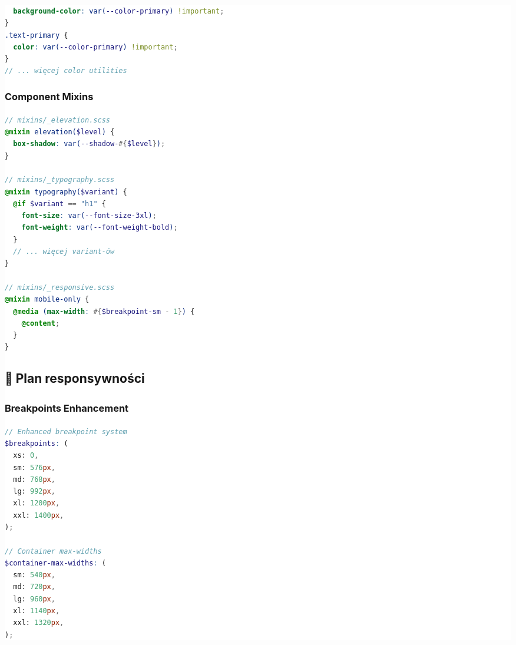 ```scss
  background-color: var(--color-primary) !important;
}
.text-primary {
  color: var(--color-primary) !important;
}
// ... więcej color utilities
```

### Component Mixins

```scss
// mixins/_elevation.scss
@mixin elevation($level) {
  box-shadow: var(--shadow-#{$level});
}

// mixins/_typography.scss
@mixin typography($variant) {
  @if $variant == "h1" {
    font-size: var(--font-size-3xl);
    font-weight: var(--font-weight-bold);
  }
  // ... więcej variant-ów
}

// mixins/_responsive.scss
@mixin mobile-only {
  @media (max-width: #{$breakpoint-sm - 1}) {
    @content;
  }
}
```

## 📱 Plan responsywności

### Breakpoints Enhancement

```scss
// Enhanced breakpoint system
$breakpoints: (
  xs: 0,
  sm: 576px,
  md: 768px,
  lg: 992px,
  xl: 1200px,
  xxl: 1400px,
);

// Container max-widths
$container-max-widths: (
  sm: 540px,
  md: 720px,
  lg: 960px,
  xl: 1140px,
  xxl: 1320px,
);
```

